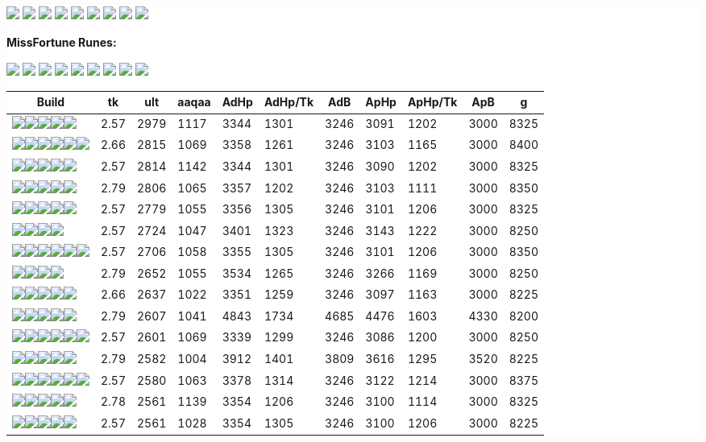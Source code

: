 



![](/Styles/Precision/LethalTempo/LethalTempo.png)
![](/Styles/Precision/Triumph.png)
![](/Styles/Precision/LegendBloodline/LegendBloodline.png)
![](/Styles/Precision/CutDown/CutDown.png)
![](/Styles/Sorcery/AbsoluteFocus/AbsoluteFocus.png)
![](/Styles/Sorcery/GatheringStorm/GatheringStorm.png)
![](/StatMods/StatModsAttackSpeedIcon.png)
![](/StatMods/StatModsAdaptiveForceIcon.png)
![](/StatMods/StatModsArmorIcon.png)



**MissFortune Runes:**


![](/Styles/Precision/PressTheAttack/PressTheAttack.png)
![](/Styles/Precision/Overheal.png)
![](/Styles/Precision/LegendAlacrity/LegendAlacrity.png)
![](/Styles/Precision/CutDown/CutDown.png)
![](/Styles/Sorcery/AbsoluteFocus/AbsoluteFocus.png)
![](/Styles/Sorcery/GatheringStorm/GatheringStorm.png)
![](/StatMods/StatModsAttackSpeedIcon.png)
![](/StatMods/StatModsAdaptiveForceIcon.png)
![](/StatMods/StatModsArmorIcon.png)





 Build |tk|ult|aaqaa|AdHp|AdHp/Tk|AdB|ApHp|ApHp/Tk|ApB|g
-|-|-|-|-|-|-|-|-|-|-
![](/item/6676.png)![](/item/3142.png)![](/item/1053.png)![](/item/1055.png)![](/item/1037.png)|2.57|2979|1117|3344|1301|3246|3091|1202|3000|8325
![](/item/3142.png)![](/item/3179.png)![](/item/1053.png)![](/item/1055.png)![](/item/1038.png)![](/item/1036.png)|2.66|2815|1069|3358|1261|3246|3103|1165|3000|8400
![](/item/3142.png)![](/item/3033.png)![](/item/1053.png)![](/item/1055.png)![](/item/1037.png)|2.57|2814|1142|3344|1301|3246|3090|1202|3000|8325
![](/item/3142.png)![](/item/6695.png)![](/item/1053.png)![](/item/1055.png)![](/item/1038.png)|2.79|2806|1065|3357|1202|3246|3103|1111|3000|8350
![](/item/3142.png)![](/item/6696.png)![](/item/1053.png)![](/item/1055.png)![](/item/1037.png)|2.57|2779|1055|3356|1305|3246|3101|1206|3000|8325
![](/item/3142.png)![](/item/3074.png)![](/item/1055.png)![](/item/1038.png)|2.57|2724|1047|3401|1323|3246|3143|1222|3000|8250
![](/item/3142.png)![](/item/6694.png)![](/item/1053.png)![](/item/1055.png)![](/item/1036.png)![](/item/1036.png)|2.57|2706|1058|3355|1305|3246|3101|1206|3000|8350
![](/item/3142.png)![](/item/3072.png)![](/item/1055.png)![](/item/1038.png)|2.79|2652|1055|3534|1265|3246|3266|1169|3000|8250
![](/item/3142.png)![](/item/3004.png)![](/item/1053.png)![](/item/1055.png)![](/item/1037.png)|2.66|2637|1022|3351|1259|3246|3097|1163|3000|8225
![](/item/3142.png)![](/item/6673.png)![](/item/1055.png)![](/item/1038.png)![](/item/1036.png)|2.79|2607|1041|4843|1734|4685|4476|1603|4330|8200
![](/item/6676.png)![](/item/3179.png)![](/item/1001.png)![](/item/1053.png)![](/item/1055.png)![](/item/1038.png)|2.57|2601|1069|3339|1299|3246|3086|1200|3000|8250
![](/item/3142.png)![](/item/3814.png)![](/item/1053.png)![](/item/1055.png)![](/item/1037.png)|2.79|2582|1004|3912|1401|3809|3616|1295|3520|8225
![](/item/6676.png)![](/item/3074.png)![](/item/1001.png)![](/item/1055.png)![](/item/1037.png)![](/item/1036.png)|2.57|2580|1063|3378|1314|3246|3122|1214|3000|8375
![](/item/3142.png)![](/item/3095.png)![](/item/1053.png)![](/item/1055.png)![](/item/1037.png)|2.78|2561|1139|3354|1206|3246|3100|1114|3000|8325
![](/item/3142.png)![](/item/3508.png)![](/item/1053.png)![](/item/1055.png)![](/item/1037.png)|2.57|2561|1028|3354|1305|3246|3100|1206|3000|8225